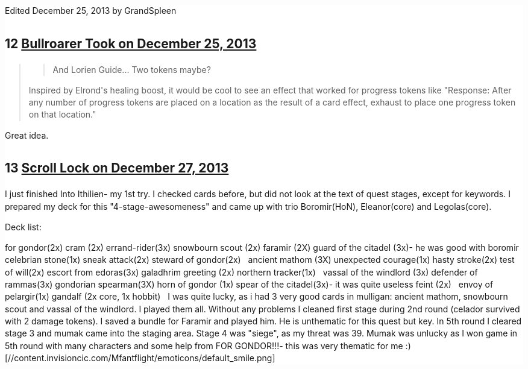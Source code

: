 Edited December 25, 2013 by GrandSpleen

## 12 [Bullroarer Took on December 25, 2013](https://community.fantasyflightgames.com/topic/94940-the-recent-exploits-thread/?do=findComment&comment=938257)

> > And Lorien Guide... Two tokens maybe?
> 
> Inspired by Elrond's healing boost, it would be cool to see an effect that worked for progress tokens like "Response: After any number of progress tokens are placed on a location as the result of a card effect, exhaust <card x> to place one progress token on that location."

Great idea.

## 13 [Scroll Lock on December 27, 2013](https://community.fantasyflightgames.com/topic/94940-the-recent-exploits-thread/?do=findComment&comment=939199)

I just finished Into Ithilien- my 1st try. I checked cards before, but did not look at the text of quest stages, except for keywords. I prepared my deck for this "4-stage-awesomeness" and came up with trio Boromir(HoN), Eleanor(core) and Legolas(core). 

Deck list:

for gondor(2x)
cram (2x)
errand-rider(3x)
snowbourn scout (2x)
faramir (2X)
guard of the citadel (3x)- he was good with boromir
celebrian stone(1x)
sneak attack(2x)
steward of gondor(2x)
 
ancient mathom (3X)
unexpected courage(1x)
hasty stroke(2x)
test of will(2x)
escort from edoras(3x)
galadhrim greeting (2x)
northern tracker(1x)
 
vassal of the windlord (3x)
defender of rammas(3x)
gondorian spearman(3X)
horn of gondor (1x)
spear of the citadel(3x)- it was quite useless
feint (2x)
 
envoy of pelargir(1x)
gandalf (2x core, 1x hobbit)
 
I was quite lucky, as i had 3 very good cards in mulligan: ancient mathom, snowbourn scout and vassal of the windlord. I played them all. Without any problems I cleaned first stage during 2nd round (celador survived with 2 damage tokens). I saved a bundle for Faramir and played him. He is unthematic for this quest but key. In 5th round I cleared stage 3 and mumak came into the staging area.
Stage 4 was "siege", as my threat was 39. Mumak was unlucky as I won game in 5th round with many characters and some help from FOR GONDOR!!!- this was very thematic for me :) [//content.invisioncic.com/Mfantflight/emoticons/default_smile.png]
